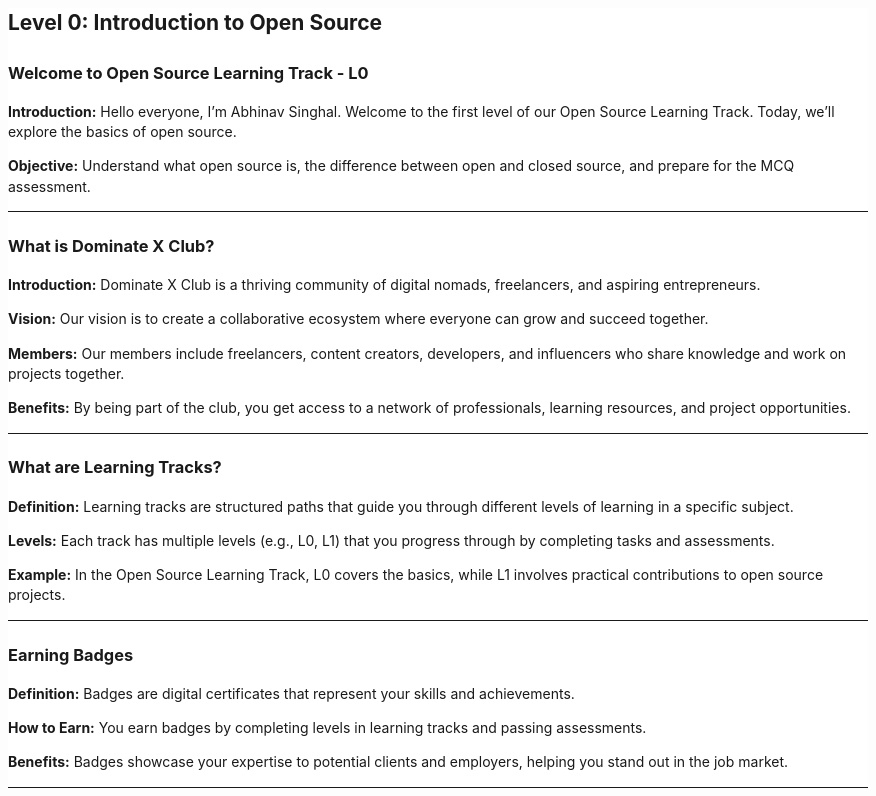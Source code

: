## Level 0: Introduction to Open Source

### Welcome to Open Source Learning Track - L0
**Introduction:**
Hello everyone, I’m Abhinav Singhal. Welcome to the first level of our Open Source Learning Track. Today, we’ll explore the basics of open source.

**Objective:**
Understand what open source is, the difference between open and closed source, and prepare for the MCQ assessment.

---

### What is Dominate X Club?
**Introduction:**
Dominate X Club is a thriving community of digital nomads, freelancers, and aspiring entrepreneurs.

**Vision:**
Our vision is to create a collaborative ecosystem where everyone can grow and succeed together.

**Members:**
Our members include freelancers, content creators, developers, and influencers who share knowledge and work on projects together.

**Benefits:**
By being part of the club, you get access to a network of professionals, learning resources, and project opportunities.

---

### What are Learning Tracks?
**Definition:**
Learning tracks are structured paths that guide you through different levels of learning in a specific subject.

**Levels:**
Each track has multiple levels (e.g., L0, L1) that you progress through by completing tasks and assessments.

**Example:**
In the Open Source Learning Track, L0 covers the basics, while L1 involves practical contributions to open source projects.

---

### Earning Badges
**Definition:**
Badges are digital certificates that represent your skills and achievements.

**How to Earn:**
You earn badges by completing levels in learning tracks and passing assessments.

**Benefits:**
Badges showcase your expertise to potential clients and employers, helping you stand out in the job market.

---